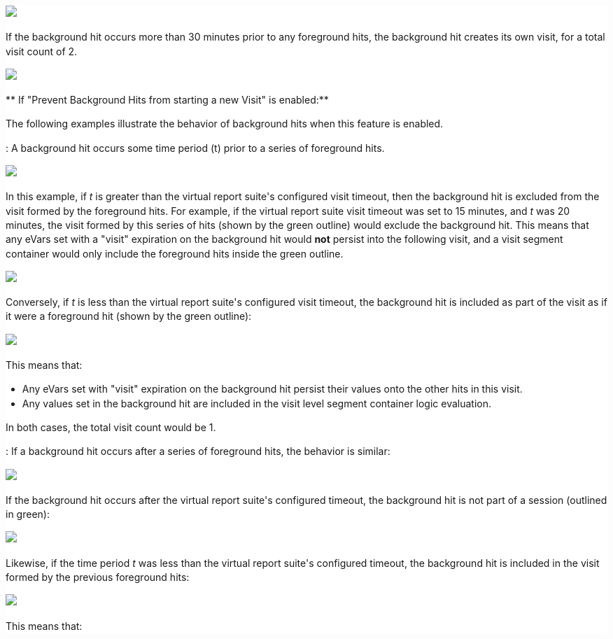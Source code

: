 ![](assets/nogood1.jpg) 

If the background hit occurs more than 30 minutes prior to any foreground hits, the background hit creates its own visit, for a total visit count of 2. 

![](assets/nogood2.jpg) 

** If "Prevent Background Hits from starting a new Visit" is enabled:** 

The following examples illustrate the behavior of background hits when this feature is enabled. 

: A background hit occurs some time period (t) prior to a series of foreground hits. 

![](assets/nogoodexample1.jpg) 

In this example, if *t* is greater than the virtual report suite's configured visit timeout, then the background hit is excluded from the visit formed by the foreground hits. For example, if the virtual report suite visit timeout was set to 15 minutes, and *t* was 20 minutes, the visit formed by this series of hits (shown by the green outline) would exclude the background hit. This means that any eVars set with a "visit" expiration on the background hit would **not** persist into the following visit, and a visit segment container would only include the foreground hits inside the green outline. 

![](assets/nogoodexample1-2.jpg) 

Conversely, if *t* is less than the virtual report suite's configured visit timeout, the background hit is included as part of the visit as if it were a foreground hit (shown by the green outline): 

![](assets/nogoodexample1-3.jpg) 

This means that: 


* Any eVars set with "visit" expiration on the background hit persist their values onto the other hits in this visit.
* Any values set in the background hit are included in the visit level segment container logic evaluation.


In both cases, the total visit count would be 1. 

: If a background hit occurs after a series of foreground hits, the behavior is similar: 

![](assets/nogoodexample2.jpg) 

If the background hit occurs after the virtual report suite's configured timeout, the background hit is not part of a session (outlined in green): 

![](assets/nogoodexample2-1.jpg) 

Likewise, if the time period *t* was less than the virtual report suite's configured timeout, the background hit is included in the visit formed by the previous foreground hits: 

![](assets/nogoodexample2-2.jpg) 

This means that: 
